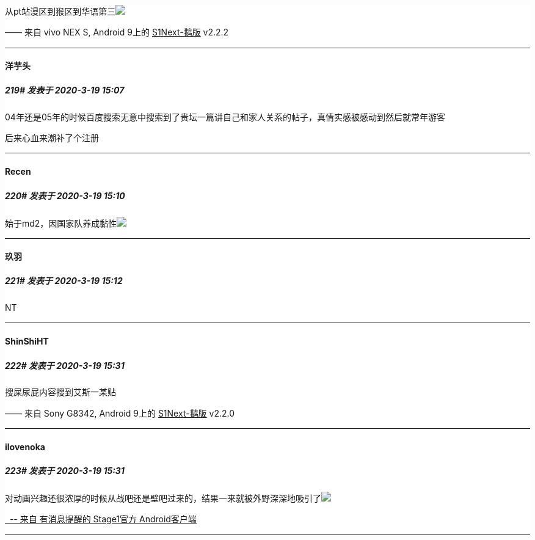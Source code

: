 
从pt站漫区到猴区到华语第三<img src="https://static.saraba1st.com/image/smiley/face2017/033.png" referrerpolicy="no-referrer">

—— 来自 vivo NEX S, Android 9上的 [S1Next-鹅版](https://github.com/ykrank/S1-Next/releases) v2.2.2


-----

####  洋芋头  
##### 219#       发表于 2020-3-19 15:07


04年还是05年的时候百度搜索无意中搜索到了贵坛一篇讲自己和家人关系的帖子，真情实感被感动到然后就常年游客

后来心血来潮补了个注册


-----

####  Recen  
##### 220#       发表于 2020-3-19 15:10


始于md2，因国家队养成黏性<img src="https://static.saraba1st.com/image/smiley/face2017/002.png" referrerpolicy="no-referrer">


-----

####  玖羽  
##### 221#       发表于 2020-3-19 15:12


NT


-----

####  ShinShiHT  
##### 222#       发表于 2020-3-19 15:31


搜屎尿屁内容搜到艾斯一某贴

—— 来自 Sony G8342, Android 9上的 [S1Next-鹅版](https://github.com/ykrank/S1-Next/releases) v2.2.0


-----

####  ilovenoka  
##### 223#       发表于 2020-3-19 15:31


对动画兴趣还很浓厚的时候从战吧还是壁吧过来的，结果一来就被外野深深地吸引了<img src="https://static.saraba1st.com/image/smiley/face2017/067.png" referrerpolicy="no-referrer">

[  -- 来自 有消息提醒的 Stage1官方 Android客户端](https://www.coolapk.com/apk/140634)


-----

